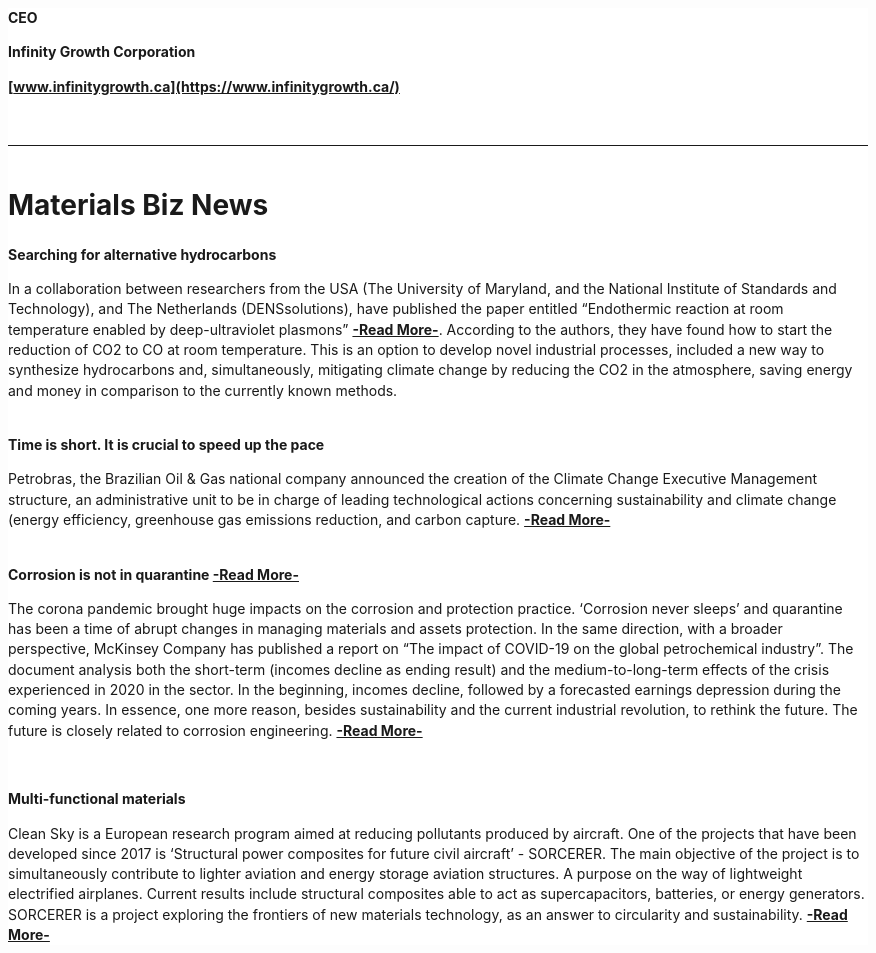 **CEO**

**Infinity Growth Corporation**

**​[www.infinitygrowth.ca](https://www.infinitygrowth.ca/)​**

​

- - -

# Materials Biz News

**Searching for alternative hydrocarbons**

In a collaboration between researchers from the USA (The University of Maryland, and the National Institute of Standards and Technology), and The Netherlands (DENSsolutions), have published the paper entitled “Endothermic reaction at room temperature enabled by deep-ultraviolet plasmons” **[\-Read More-](https://www.nature.com/articles/s41563-020-00851-x)**. According to the authors, they have found how to start the reduction of CO2 to CO at room temperature. This is an option to develop novel industrial processes, included a new way to synthesize hydrocarbons and, simultaneously, mitigating climate change by reducing the CO2 in the atmosphere, saving energy and money in comparison to the currently known methods.\
​

**Time is short. It is crucial to speed up the pace**

Petrobras, the Brazilian Oil & Gas national company announced the creation of the Climate Change Executive Management structure, an administrative unit to be in charge of leading technological actions concerning sustainability and climate change (energy efficiency, greenhouse gas emissions reduction, and carbon capture. **[\-Read More-](https://api.mziq.com/mzfilemanager/v2/d/25fdf098-34f5-4608-b7fa-17d60b2de47d/42af3276-4cc7-5011-2d36-5371a6cd4e51?origin=1)**​\
​

**Corrosion is not in quarantine [\-Read More-](https://news.materials.business/newsletter/corrosion-never-sleeps)**​

The corona pandemic brought huge impacts on the corrosion and protection practice. ‘Corrosion never sleeps’ and quarantine has been a time of abrupt changes in managing materials and assets protection. In the same direction, with a broader perspective, McKinsey Company has published a report on “The impact of COVID-19 on the global petrochemical industry”. The document analysis both the short-term (incomes decline as ending result) and the medium-to-long-term effects of the crisis experienced in 2020 in the sector. In the beginning, incomes decline, followed by a forecasted earnings depression during the coming years. In essence, one more reason, besides sustainability and the current industrial revolution, to rethink the future. The future is closely related to corrosion engineering. **[\-Read More-](https://www.mckinsey.com/industries/chemicals/our-insights/the-impact-of-covid-19-on-the-global-petrochemical-industry?cid=other-eml-alt-mip-mck&hdpid=aeb92b9e-6bb4-4f7a-80c3-c83b07c3d4d3&hctky=10466293&hlkid=416b8d45883f4b5d9d2433e8334f3ef2)​**

​

**Multi-functional materials**

Clean Sky is a European research program aimed at reducing pollutants produced by aircraft. One of the projects that have been developed since 2017 is ‘Structural power composites for future civil aircraft’ - SORCERER. The main objective of the project is to simultaneously contribute to lighter aviation and energy storage aviation structures. A purpose on the way of lightweight electrified airplanes. Current results include structural composites able to act as supercapacitors, batteries, or energy generators. SORCERER is a project exploring the frontiers of new materials technology, as an answer to circularity and sustainability. **[\-Read More-](https://www.cleansky.eu/sorcerer-clean-sky-wizardry-for-multifunctional-aircraft-composites)​**
